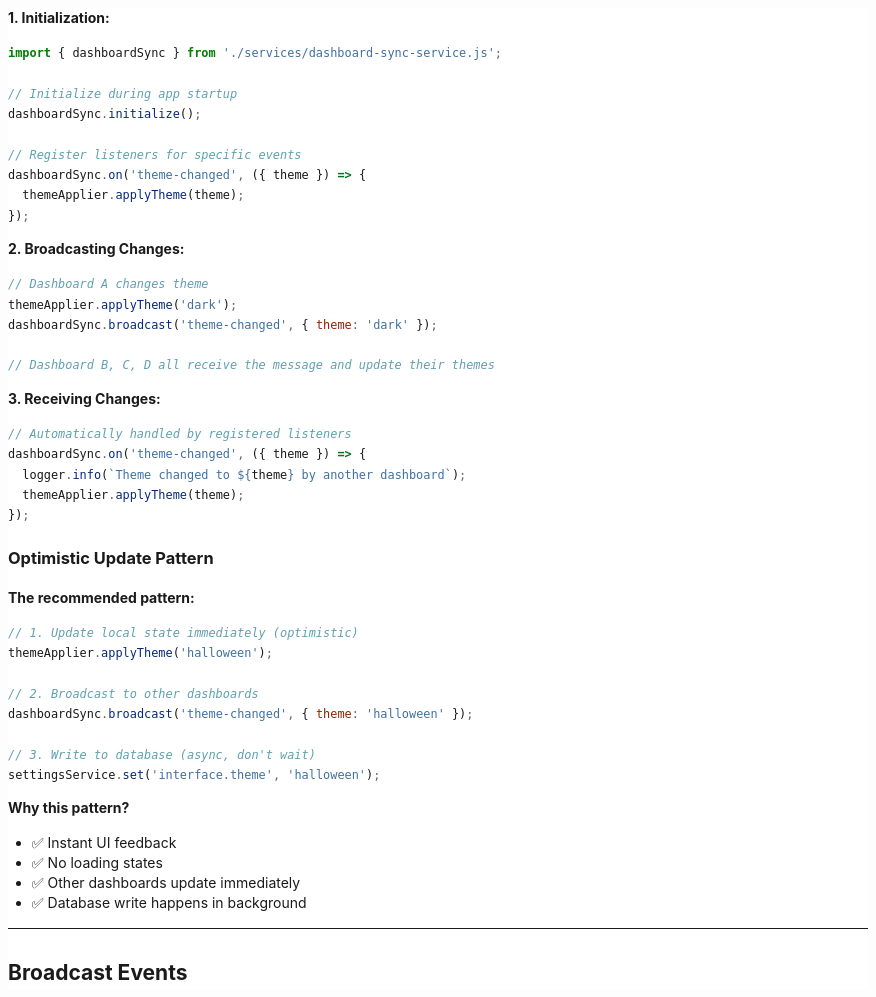 **1. Initialization:**
```javascript
import { dashboardSync } from './services/dashboard-sync-service.js';

// Initialize during app startup
dashboardSync.initialize();

// Register listeners for specific events
dashboardSync.on('theme-changed', ({ theme }) => {
  themeApplier.applyTheme(theme);
});
```

**2. Broadcasting Changes:**
```javascript
// Dashboard A changes theme
themeApplier.applyTheme('dark');
dashboardSync.broadcast('theme-changed', { theme: 'dark' });

// Dashboard B, C, D all receive the message and update their themes
```

**3. Receiving Changes:**
```javascript
// Automatically handled by registered listeners
dashboardSync.on('theme-changed', ({ theme }) => {
  logger.info(`Theme changed to ${theme} by another dashboard`);
  themeApplier.applyTheme(theme);
});
```

### Optimistic Update Pattern

**The recommended pattern:**
```javascript
// 1. Update local state immediately (optimistic)
themeApplier.applyTheme('halloween');

// 2. Broadcast to other dashboards
dashboardSync.broadcast('theme-changed', { theme: 'halloween' });

// 3. Write to database (async, don't wait)
settingsService.set('interface.theme', 'halloween');
```

**Why this pattern?**
- ✅ Instant UI feedback
- ✅ No loading states
- ✅ Other dashboards update immediately
- ✅ Database write happens in background

---

## Broadcast Events
